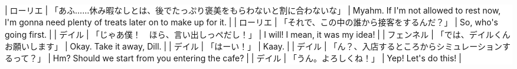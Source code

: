 | ローリエ      | 「あふ……休み暇なしとは、後でたっぷり褒美をもらわないと割に合わないな」                                      | Myahm. If I'm not allowed to rest now, I'm gonna need plenty of treats later on to make up for it.                                                                                                                     |
| ローリエ      | 「それで、この中の誰から接客をするんだ？」                                                     | So, who's going first.                                                                                                                                                                                                 |
| デイル       | 「じゃあ僕！　ほら、言い出しっペだし！」                                                      | I will! I mean, it was my idea!                                                                                                                                                                                        |
| フェンネル     | 「では、デイルくんお願いします」                                                          | Okay. Take it away, Dill.                                                                                                                                                                                              |
| デイル       | 「はーい！」                                                                    | Kaay.                                                                                                                                                                                                                  |
| デイル       | 「ん？、入店するところからシミュレーションするって？」                                               | Hm? Should we start from you entering the cafe?                                                                                                                                                                        |
| デイル       | 「うん。よろしくね！」                                                               | Yep! Let's do this!                                                                                                                                                                                                    |
